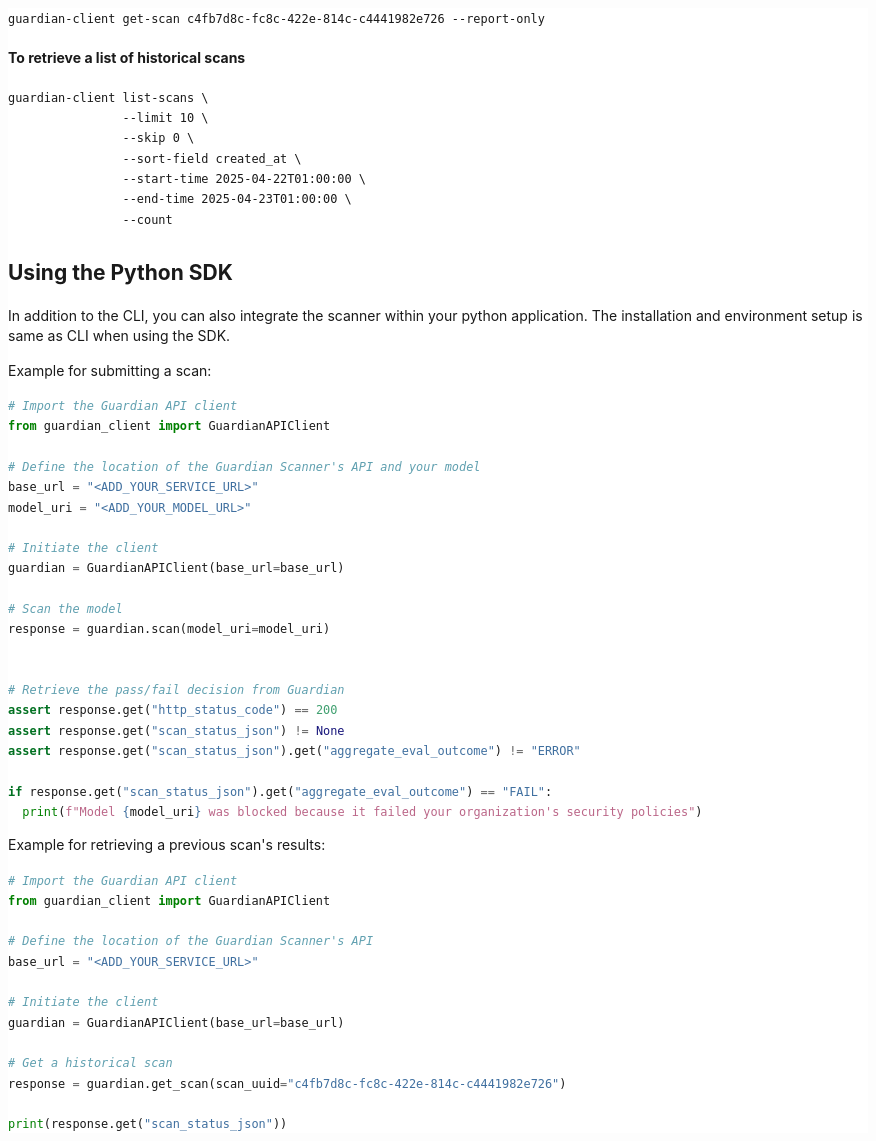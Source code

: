 ```shell
guardian-client get-scan c4fb7d8c-fc8c-422e-814c-c4441982e726 --report-only
```

#### To retrieve a list of historical scans

```
guardian-client list-scans \
                --limit 10 \
                --skip 0 \
                --sort-field created_at \
                --start-time 2025-04-22T01:00:00 \
                --end-time 2025-04-23T01:00:00 \
                --count
```


## Using the Python SDK

In addition to the CLI, you can also integrate the scanner within your python application. The installation and environment setup is same as CLI when using the SDK.

Example for submitting a scan:

``` python
# Import the Guardian API client
from guardian_client import GuardianAPIClient

# Define the location of the Guardian Scanner's API and your model
base_url = "<ADD_YOUR_SERVICE_URL>"
model_uri = "<ADD_YOUR_MODEL_URL>"

# Initiate the client
guardian = GuardianAPIClient(base_url=base_url)

# Scan the model
response = guardian.scan(model_uri=model_uri)


# Retrieve the pass/fail decision from Guardian
assert response.get("http_status_code") == 200
assert response.get("scan_status_json") != None
assert response.get("scan_status_json").get("aggregate_eval_outcome") != "ERROR"

if response.get("scan_status_json").get("aggregate_eval_outcome") == "FAIL":
  print(f"Model {model_uri} was blocked because it failed your organization's security policies")
```

Example for retrieving a previous scan's results:

```python
# Import the Guardian API client
from guardian_client import GuardianAPIClient

# Define the location of the Guardian Scanner's API
base_url = "<ADD_YOUR_SERVICE_URL>"

# Initiate the client
guardian = GuardianAPIClient(base_url=base_url)

# Get a historical scan
response = guardian.get_scan(scan_uuid="c4fb7d8c-fc8c-422e-814c-c4441982e726")

print(response.get("scan_status_json"))
```
